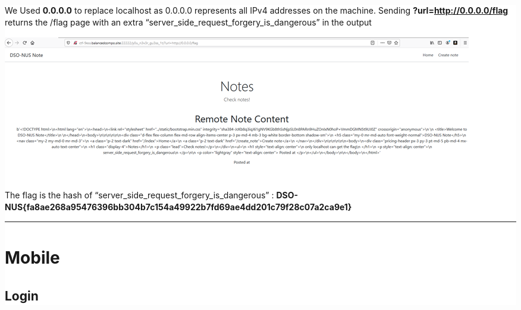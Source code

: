 We Used **0.0.0.0** to replace localhost as 0.0.0.0 represents all IPv4 addresses on the machine. Sending **?url=http://0.0.0.0/flag** returns the /flag page with an extra “server_side_request_forgery_is_dangerous” in the output

![](assets/babynote_img/flag.png)

The flag is the hash of “server_side_request_forgery_is_dangerous” : **DSO-NUS{fa8ae268a95476396bb304b7c154a49922b7fd69ae4dd201c79f28c07a2ca9e1}**

***
# Mobile

## Login